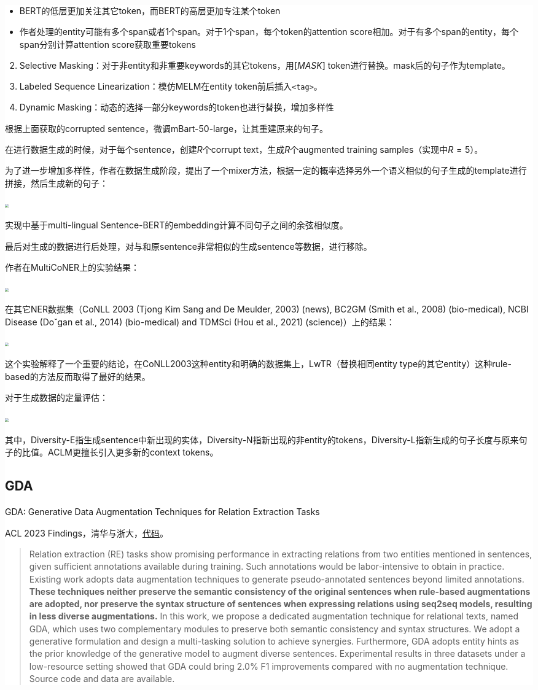    - BERT的低层更加关注其它token，而BERT的高层更加专注某个token

   - 作者处理的entity可能有多个span或者1个span。对于1个span，每个token的attention score相加。对于有多个span的entity，每个span分别计算attention score获取重要tokens

2. Selective Masking：对于非entity和非重要keywords的其它tokens，用$[MASK]$ token进行替换。mask后的句子作为template。

3. Labeled Sequence Linearization：模仿MELM在entity token前后插入`<tag>`。

4. Dynamic Masking：动态的选择一部分keywords的token也进行替换，增加多样性

根据上面获取的corrupted sentence，微调mBart-50-large，让其重建原来的句子。

在进行数据生成的时候，对于每个sentence，创建$R$个corrupt text，生成$R$个augmented training samples（实现中$R=5$）。

为了进一步增加多样性，作者在数据生成阶段，提出了一个mixer方法，根据一定的概率选择另外一个语义相似的句子生成的template进行拼接，然后生成新的句子：

<img src="https://lxy-blog-pics.oss-cn-beijing.aliyuncs.com/asssets/image-20230918000541961.png"  style="zoom:40%;" />

实现中基于multi-lingual Sentence-BERT的embedding计算不同句子之间的余弦相似度。

最后对生成的数据进行后处理，对与和原sentence非常相似的生成sentence等数据，进行移除。

作者在MultiCoNER上的实验结果：

<img src="https://lxy-blog-pics.oss-cn-beijing.aliyuncs.com/asssets/image-20230918000749168.png"   style="zoom:40%;" />

在其它NER数据集（CoNLL 2003 (Tjong Kim Sang and De Meulder, 2003) (news), BC2GM (Smith et al., 2008) (bio-medical), NCBI Disease (Do˘gan et al., 2014) (bio-medical) and TDMSci (Hou et al., 2021) (science)）上的结果：

<img src="https://lxy-blog-pics.oss-cn-beijing.aliyuncs.com/asssets/image-20230918000837774.png"  style="zoom:40%;" />

这个实验解释了一个重要的结论，在CoNLL2003这种entity和明确的数据集上，LwTR（替换相同entity type的其它entity）这种rule-based的方法反而取得了最好的结果。

对于生成数据的定量评估：

<img src="https://lxy-blog-pics.oss-cn-beijing.aliyuncs.com/asssets/image-20230918001054785.png"   style="zoom:40%;" />

其中，Diversity-E指生成sentence中新出现的实体，Diversity-N指新出现的非entity的tokens，Diversity-L指新生成的句子长度与原来句子的比值。ACLM更擅长引入更多新的context  tokens。

## GDA

GDA: Generative Data Augmentation Techniques for Relation Extraction Tasks

ACL 2023 Findings，清华与浙大，[代码](https://github.com/THU-BPM/GDA)。

> Relation extraction (RE) tasks show promising performance in extracting relations from two entities mentioned in sentences, given sufficient annotations available during training. Such annotations would be labor-intensive to obtain in practice. Existing work adopts data augmentation techniques to generate pseudo-annotated sentences beyond limited annotations. **These techniques neither preserve the semantic consistency of the original sentences when rule-based augmentations are adopted, nor preserve the syntax structure of sentences when expressing relations using seq2seq models, resulting in less diverse augmentations.** In this work, we propose a dedicated augmentation technique for relational texts, named GDA, which uses two complementary modules to preserve both semantic consistency and syntax structures. We adopt a generative formulation and design a multi-tasking solution to achieve synergies. Furthermore, GDA adopts entity hints as the prior knowledge of the generative model to augment diverse sentences. Experimental results in three datasets under a low-resource setting showed that GDA could bring 2.0% F1 improvements compared with no augmentation technique. Source code and data are available.
